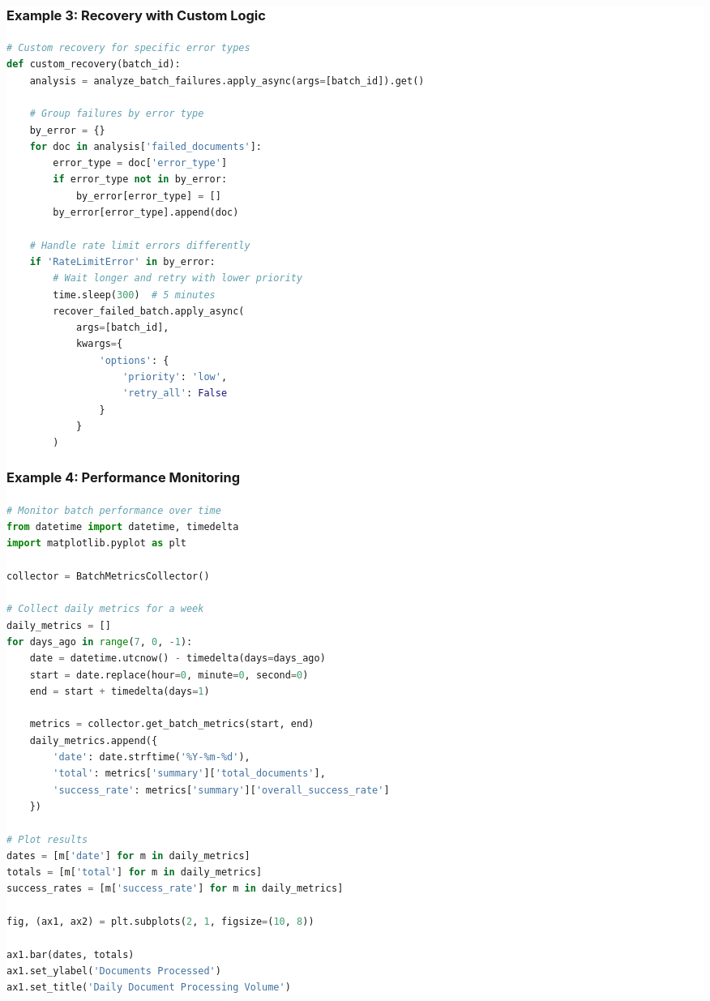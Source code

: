 ### Example 3: Recovery with Custom Logic

```python
# Custom recovery for specific error types
def custom_recovery(batch_id):
    analysis = analyze_batch_failures.apply_async(args=[batch_id]).get()
    
    # Group failures by error type
    by_error = {}
    for doc in analysis['failed_documents']:
        error_type = doc['error_type']
        if error_type not in by_error:
            by_error[error_type] = []
        by_error[error_type].append(doc)
    
    # Handle rate limit errors differently
    if 'RateLimitError' in by_error:
        # Wait longer and retry with lower priority
        time.sleep(300)  # 5 minutes
        recover_failed_batch.apply_async(
            args=[batch_id],
            kwargs={
                'options': {
                    'priority': 'low',
                    'retry_all': False
                }
            }
        )
```

### Example 4: Performance Monitoring

```python
# Monitor batch performance over time
from datetime import datetime, timedelta
import matplotlib.pyplot as plt

collector = BatchMetricsCollector()

# Collect daily metrics for a week
daily_metrics = []
for days_ago in range(7, 0, -1):
    date = datetime.utcnow() - timedelta(days=days_ago)
    start = date.replace(hour=0, minute=0, second=0)
    end = start + timedelta(days=1)
    
    metrics = collector.get_batch_metrics(start, end)
    daily_metrics.append({
        'date': date.strftime('%Y-%m-%d'),
        'total': metrics['summary']['total_documents'],
        'success_rate': metrics['summary']['overall_success_rate']
    })

# Plot results
dates = [m['date'] for m in daily_metrics]
totals = [m['total'] for m in daily_metrics]
success_rates = [m['success_rate'] for m in daily_metrics]

fig, (ax1, ax2) = plt.subplots(2, 1, figsize=(10, 8))

ax1.bar(dates, totals)
ax1.set_ylabel('Documents Processed')
ax1.set_title('Daily Document Processing Volume')

```